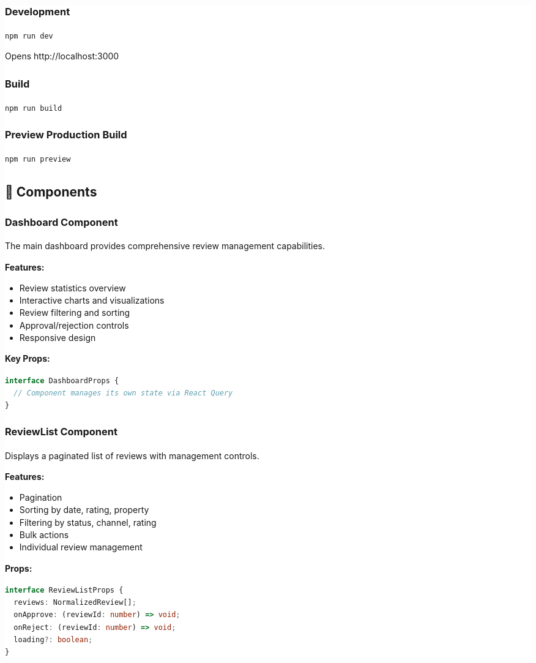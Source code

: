 ### Development
```bash
npm run dev
```
Opens http://localhost:3000

### Build
```bash
npm run build
```

### Preview Production Build
```bash
npm run preview
```

## 📱 Components

### Dashboard Component
The main dashboard provides comprehensive review management capabilities.

**Features:**
- Review statistics overview
- Interactive charts and visualizations
- Review filtering and sorting
- Approval/rejection controls
- Responsive design

**Key Props:**
```typescript
interface DashboardProps {
  // Component manages its own state via React Query
}
```

### ReviewList Component
Displays a paginated list of reviews with management controls.

**Features:**
- Pagination
- Sorting by date, rating, property
- Filtering by status, channel, rating
- Bulk actions
- Individual review management

**Props:**
```typescript
interface ReviewListProps {
  reviews: NormalizedReview[];
  onApprove: (reviewId: number) => void;
  onReject: (reviewId: number) => void;
  loading?: boolean;
}
```
